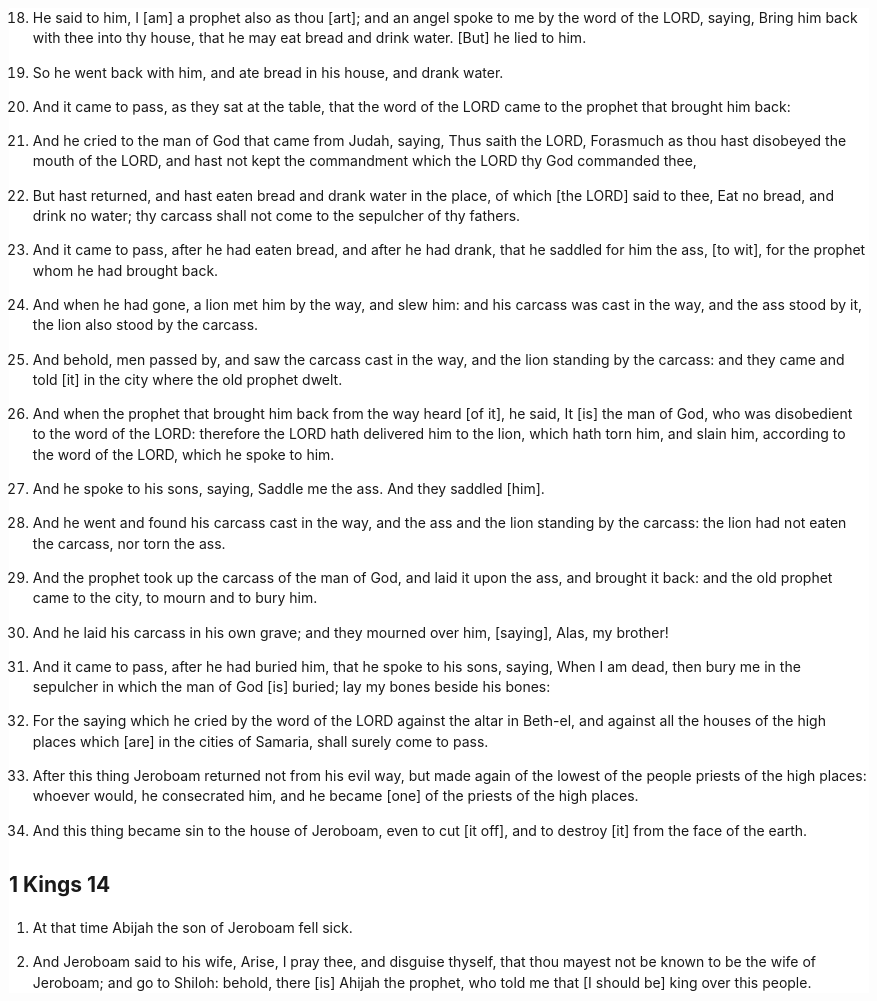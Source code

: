 18. He said to him, I [am] a prophet also as thou [art]; and an angel spoke to me by the word of the LORD, saying, Bring him back with thee into thy house, that he may eat bread and drink water. [But] he lied to him.

19. So he went back with him, and ate bread in his house, and drank water.

20. And it came to pass, as they sat at the table, that the word of the LORD came to the prophet that brought him back:

21. And he cried to the man of God that came from Judah, saying, Thus saith the LORD, Forasmuch as thou hast disobeyed the mouth of the LORD, and hast not kept the commandment which the LORD thy God commanded thee,

22. But hast returned, and hast eaten bread and drank water in the place, of which [the LORD] said to thee, Eat no bread, and drink no water; thy carcass shall not come to the sepulcher of thy fathers.

23. And it came to pass, after he had eaten bread, and after he had drank, that he saddled for him the ass, [to wit], for the prophet whom he had brought back.

24. And when he had gone, a lion met him by the way, and slew him: and his carcass was cast in the way, and the ass stood by it, the lion also stood by the carcass.

25. And behold, men passed by, and saw the carcass cast in the way, and the lion standing by the carcass: and they came and told [it] in the city where the old prophet dwelt.

26. And when the prophet that brought him back from the way heard [of it], he said, It [is] the man of God, who was disobedient to the word of the LORD: therefore the LORD hath delivered him to the lion, which hath torn him, and slain him, according to the word of the LORD, which he spoke to him.

27. And he spoke to his sons, saying, Saddle me the ass. And they saddled [him].

28. And he went and found his carcass cast in the way, and the ass and the lion standing by the carcass: the lion had not eaten the carcass, nor torn the ass.

29. And the prophet took up the carcass of the man of God, and laid it upon the ass, and brought it back: and the old prophet came to the city, to mourn and to bury him.

30. And he laid his carcass in his own grave; and they mourned over him, [saying], Alas, my brother!

31. And it came to pass, after he had buried him, that he spoke to his sons, saying, When I am dead, then bury me in the sepulcher in which the man of God [is] buried; lay my bones beside his bones:

32. For the saying which he cried by the word of the LORD against the altar in Beth-el, and against all the houses of the high places which [are] in the cities of Samaria, shall surely come to pass.

33. After this thing Jeroboam returned not from his evil way, but made again of the lowest of the people priests of the high places: whoever would, he consecrated him, and he became [one] of the priests of the high places.

34. And this thing became sin to the house of Jeroboam, even to cut [it off], and to destroy [it] from the face of the earth.

## 1 Kings 14

1. At that time Abijah the son of Jeroboam fell sick.

2. And Jeroboam said to his wife, Arise, I pray thee, and disguise thyself, that thou mayest not be known to be the wife of Jeroboam; and go to Shiloh: behold, there [is] Ahijah the prophet, who told me that [I should be] king over this people.
